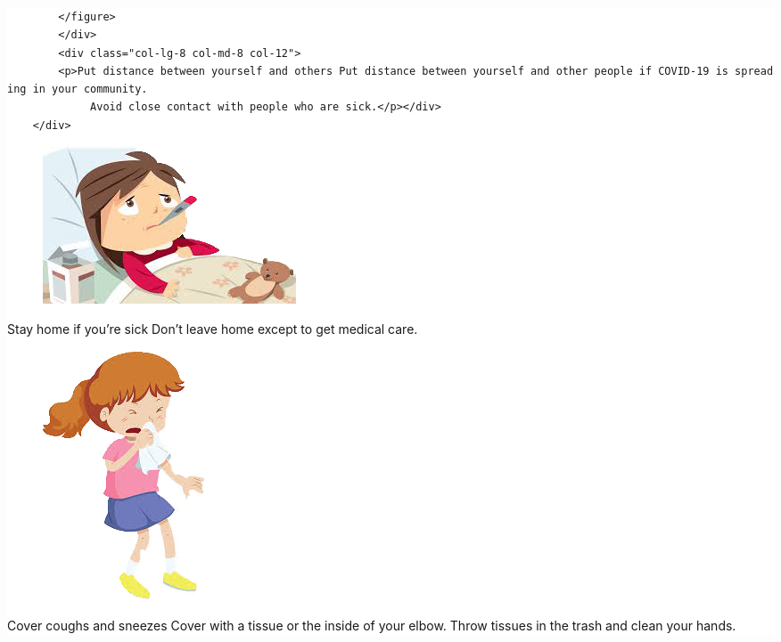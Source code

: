 			</figure>
			</div>
			<div class="col-lg-8 col-md-8 col-12">
			<p>Put distance between yourself and others Put distance between yourself and other people if COVID-19 is spreading in your community.
                 Avoid close contact with people who are sick.</p></div>
		</div>
</div>		
<div class="col-lg-4 col-md-4 col-12 mt-5">
			<div class="row">
				<div class="col-lg-4 col-md-4 col-12">
				<figure class="text-center">
				<img src="./index.php_files/stayhome.png" class="img-fluid">
			</figure>
			</div>
			<div class="col-lg-8 col-md-8 col-12">
			<p>Stay home if you’re sick Don’t leave home except to get medical care.</p></div>
		</div>
</div>		
<div class="col-lg-4 col-md-4 col-12 mt-5">
			<div class="row">
				<div class="col-lg-4 col-md-4 col-12">
				<figure class="text-center">
				<img src="./index.php_files/covermouth.png" class="img-fluid">
			</figure>
			</div>
			<div class="col-lg-8 col-md-8 col-12">
			<p>Cover coughs and sneezes Cover with a tissue or the inside of your elbow. Throw tissues in the trash and clean your hands.</p></div>
		</div>
</div>		
<div class="col-lg-4 col-md-4 col-12 mt-5">
			<div class="row">
				<div class="col-lg-4 col-md-4 col-12">
				<figure class="text-center">